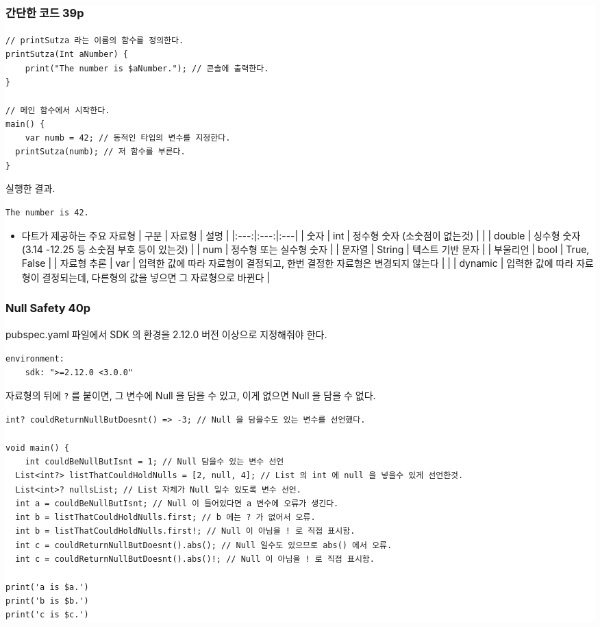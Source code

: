 ### 간단한 코드 39p

```
// printSutza 라는 이름의 함수를 정의한다.
printSutza(Int aNumber) {
	print("The number is $aNumber."); // 콘솔에 출력한다.
}

// 메인 함수에서 시작한다.
main() {
	var numb = 42; // 동적인 타입의 변수를 지정한다.
  printSutza(numb); // 저 함수를 부른다.
}
```

실행한 결과.
```
The number is 42.
```

- 다트가 제공하는 주요 자료형
| 구분 | 자료형 | 설명 |
|:---:|:---:|:---|
| 숫자 | int | 정수형 숫자 (소숫점이 없는것) |
| | double | 싱수형 숫자 (3.14 -12.25 등 소숫점 부호 등이 있는것)
| | num | 정수형 또는 실수형 숫자 |
| 문자열 | String | 텍스트 기반 문자 |
| 부울리언 | bool | True, False |
| 자료형 추론 | var | 입력한 값에 따라 자료형이 결정되고, 한번 결정한 자료형은 변경되지 않는다 |
| | dynamic | 입력한 값에 따라 자료형이 결정되는데, 다른형의 값을 넣으면 그 자료형으로 바뀐다 |

### Null Safety 40p

pubspec.yaml 파일에서 SDK 의 환경을 2.12.0 버전 이상으로 지정해줘야 한다.

```
environment:
	sdk: ">=2.12.0 <3.0.0"
```

자료형의 뒤에 `?` 를 붙이면, 그 변수에 Null 을 담을 수 있고, 이게 없으면 Null 을 담을 수 없다.

```
int? couldReturnNullButDoesnt() => -3; // Null 을 담을수도 있는 변수를 선언했다.

void main() {
	int couldBeNullButIsnt = 1; // Null 담을수 있는 변수 선언
  List<int?> listThatCouldHoldNulls = [2, null, 4]; // List 의 int 에 null 을 넣을수 있게 선언한것.
  List<int>? nullsList; // List 자체가 Null 일수 있도록 변수 선언.
  int a = couldBeNullButIsnt; // Null 이 들어있다면 a 변수에 오류가 생긴다.
  int b = listThatCouldHoldNulls.first; // b 에는 ? 가 없어서 오류.
  int b = listThatCouldHoldNulls.first!; // Null 이 아님을 ! 로 직접 표시함.
  int c = couldReturnNullButDoesnt().abs(); // Null 일수도 있으므로 abs() 에서 오류.
  int c = couldReturnNullButDoesnt().abs()!; // Null 이 아님을 ! 로 직접 표시함.

print('a is $a.')
print('b is $b.')
print('c is $c.')
```
